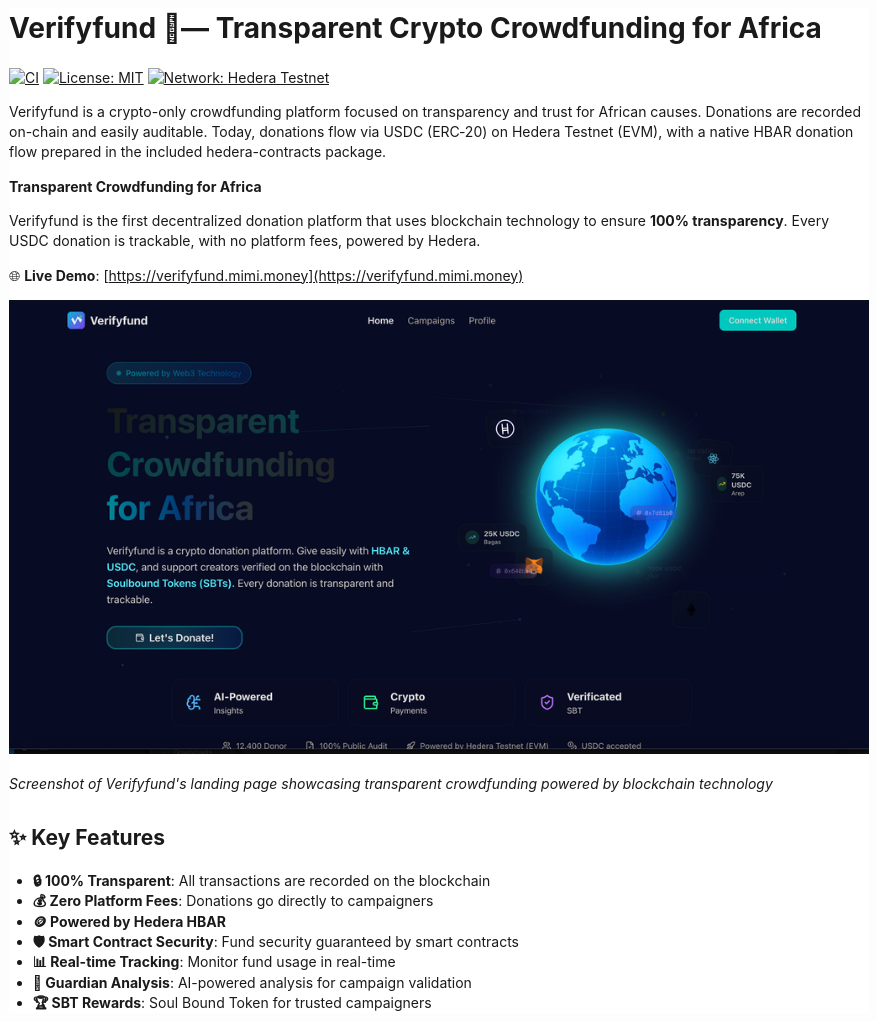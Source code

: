 
# Verifyfund  🚀— Transparent Crypto Crowdfunding for Africa

[![CI](https://img.shields.io/badge/CI-GitHub%20Actions-lightgrey?logo=githubactions)](#) [![License: MIT](https://img.shields.io/badge/License-MIT-blue.svg)](verifund-client-main/LICENSE) [![Network: Hedera Testnet](https://img.shields.io/badge/Network-Hedera%20Testnet-2bb3ff)](https://hashscan.io/testnet)


Verifyfund is a crypto-only crowdfunding platform focused on transparency and trust for African causes. Donations are recorded on-chain and easily auditable. Today, donations flow via USDC (ERC‑20) on Hedera Testnet (EVM), with a native HBAR donation flow prepared in the included hedera-contracts package.


**Transparent Crowdfunding for Africa**

Verifyfund is the first decentralized donation platform that uses blockchain technology to ensure **100% transparency**. Every USDC donation is trackable, with no platform fees, powered by Hedera.

🌐 **Live Demo**: [https://verifyfund.mimi.money](https://verifyfund.mimi.money)


![Verifyfund Landing Page](./verifund-client/docs/images/landing-page.png)

*Screenshot of Verifyfund's landing page showcasing transparent crowdfunding powered by blockchain technology*

## ✨ Key Features

- **🔒 100% Transparent**: All transactions are recorded on the blockchain
- **💰 Zero Platform Fees**: Donations go directly to campaigners
- **🪙 Powered by Hedera HBAR**
- **🛡️ Smart Contract Security**: Fund security guaranteed by smart contracts
- **📊 Real-time Tracking**: Monitor fund usage in real-time
- **🎯 Guardian Analysis**: AI-powered analysis for campaign validation
- **🏆 SBT Rewards**: Soul Bound Token for trusted campaigners
